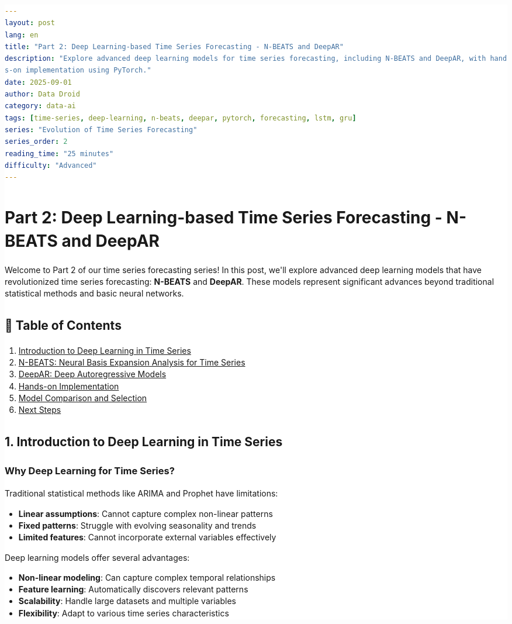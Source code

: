 ```yaml
---
layout: post
lang: en
title: "Part 2: Deep Learning-based Time Series Forecasting - N-BEATS and DeepAR"
description: "Explore advanced deep learning models for time series forecasting, including N-BEATS and DeepAR, with hands-on implementation using PyTorch."
date: 2025-09-01
author: Data Droid
category: data-ai
tags: [time-series, deep-learning, n-beats, deepar, pytorch, forecasting, lstm, gru]
series: "Evolution of Time Series Forecasting"
series_order: 2
reading_time: "25 minutes"
difficulty: "Advanced"
---
```


# Part 2: Deep Learning-based Time Series Forecasting - N-BEATS and DeepAR

Welcome to Part 2 of our time series forecasting series! In this post, we'll explore advanced deep learning models that have revolutionized time series forecasting: **N-BEATS** and **DeepAR**. These models represent significant advances beyond traditional statistical methods and basic neural networks.

## 📖 Table of Contents

1. [Introduction to Deep Learning in Time Series](#introduction-to-deep-learning-in-time-series)
2. [N-BEATS: Neural Basis Expansion Analysis for Time Series](#n-beats-neural-basis-expansion-analysis-for-time-series)
3. [DeepAR: Deep Autoregressive Models](#deepar-deep-autoregressive-models)
4. [Hands-on Implementation](#hands-on-implementation)
5. [Model Comparison and Selection](#model-comparison-and-selection)
6. [Next Steps](#next-steps)

## 1. Introduction to Deep Learning in Time Series

### Why Deep Learning for Time Series?

Traditional statistical methods like ARIMA and Prophet have limitations:
- **Linear assumptions**: Cannot capture complex non-linear patterns
- **Fixed patterns**: Struggle with evolving seasonality and trends
- **Limited features**: Cannot incorporate external variables effectively

Deep learning models offer several advantages:
- **Non-linear modeling**: Can capture complex temporal relationships
- **Feature learning**: Automatically discovers relevant patterns
- **Scalability**: Handle large datasets and multiple variables
- **Flexibility**: Adapt to various time series characteristics
